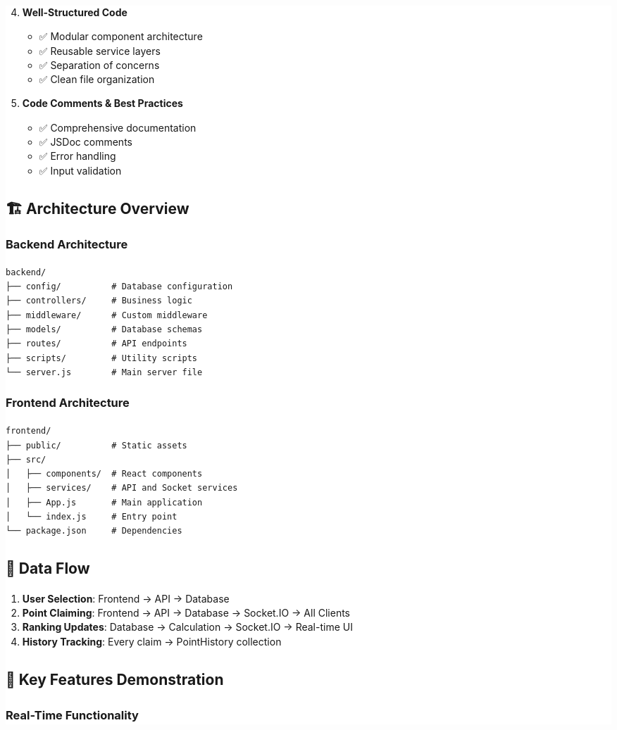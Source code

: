 4. **Well-Structured Code**

   - ✅ Modular component architecture
   - ✅ Reusable service layers
   - ✅ Separation of concerns
   - ✅ Clean file organization

5. **Code Comments & Best Practices**
   - ✅ Comprehensive documentation
   - ✅ JSDoc comments
   - ✅ Error handling
   - ✅ Input validation

## 🏗️ Architecture Overview

### Backend Architecture

```
backend/
├── config/          # Database configuration
├── controllers/     # Business logic
├── middleware/      # Custom middleware
├── models/          # Database schemas
├── routes/          # API endpoints
├── scripts/         # Utility scripts
└── server.js        # Main server file
```

### Frontend Architecture

```
frontend/
├── public/          # Static assets
├── src/
│   ├── components/  # React components
│   ├── services/    # API and Socket services
│   ├── App.js       # Main application
│   └── index.js     # Entry point
└── package.json     # Dependencies
```

## 🔄 Data Flow

1. **User Selection**: Frontend → API → Database
2. **Point Claiming**: Frontend → API → Database → Socket.IO → All Clients
3. **Ranking Updates**: Database → Calculation → Socket.IO → Real-time UI
4. **History Tracking**: Every claim → PointHistory collection

## 🎯 Key Features Demonstration

### Real-Time Functionality
